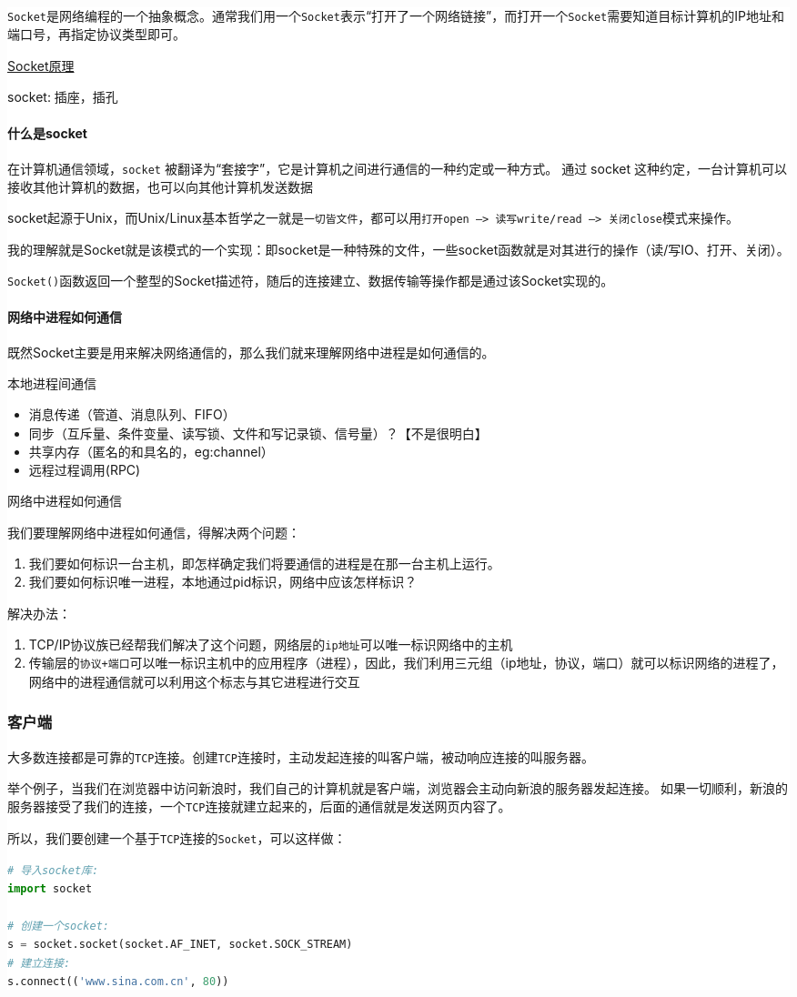 `Socket`是网络编程的一个抽象概念。通常我们用一个`Socket`表示“打开了一个网络链接”，而打开一个`Socket`需要知道目标计算机的IP地址和端口号，再指定协议类型即可。

[Socket原理][]

[Socket原理]: https://www.jianshu.com/p/066d99da7cbd

socket: 插座，插孔

#### 什么是socket

在计算机通信领域，`socket` 被翻译为“套接字”，它是计算机之间进行通信的一种约定或一种方式。
通过 socket 这种约定，一台计算机可以接收其他计算机的数据，也可以向其他计算机发送数据

socket起源于Unix，而Unix/Linux基本哲学之一就是`一切皆文件`，都可以用`打开open –> 读写write/read –> 关闭close`模式来操作。

我的理解就是Socket就是该模式的一个实现：即socket是一种特殊的文件，一些socket函数就是对其进行的操作（读/写IO、打开、关闭）。

`Socket()`函数返回一个整型的Socket描述符，随后的连接建立、数据传输等操作都是通过该Socket实现的。

#### 网络中进程如何通信

既然Socket主要是用来解决网络通信的，那么我们就来理解网络中进程是如何通信的。

本地进程间通信

+ 消息传递（管道、消息队列、FIFO）
+ 同步（互斥量、条件变量、读写锁、文件和写记录锁、信号量）？【不是很明白】
+ 共享内存（匿名的和具名的，eg:channel）
+ 远程过程调用(RPC)

网络中进程如何通信

我们要理解网络中进程如何通信，得解决两个问题：

1. 我们要如何标识一台主机，即怎样确定我们将要通信的进程是在那一台主机上运行。
1. 我们要如何标识唯一进程，本地通过pid标识，网络中应该怎样标识？

解决办法：

1. TCP/IP协议族已经帮我们解决了这个问题，网络层的`ip地址`可以唯一标识网络中的主机
2. 传输层的`协议+端口`可以唯一标识主机中的应用程序（进程），因此，我们利用三元组（ip地址，协议，端口）就可以标识网络的进程了，网络中的进程通信就可以利用这个标志与其它进程进行交互

### 客户端

大多数连接都是可靠的`TCP`连接。创建`TCP`连接时，主动发起连接的叫客户端，被动响应连接的叫服务器。

举个例子，当我们在浏览器中访问新浪时，我们自己的计算机就是客户端，浏览器会主动向新浪的服务器发起连接。
如果一切顺利，新浪的服务器接受了我们的连接，一个`TCP`连接就建立起来的，后面的通信就是发送网页内容了。

所以，我们要创建一个基于`TCP`连接的`Socket`，可以这样做：

```python
# 导入socket库:
import socket

# 创建一个socket:
s = socket.socket(socket.AF_INET, socket.SOCK_STREAM)
# 建立连接:
s.connect(('www.sina.com.cn', 80))
```


[这是小白的Python新手教程]: https://www.liaoxuefeng.com/wiki/1016959663602400
[turtle库的说明]: https://docs.python.org/3.3/library/turtle.html#turtle-methods
[新浪强制HTTPS协议访问 所以 80端口改443 socket 改 ssl]: https://www.liaoxuefeng.com/discuss/969955749132672/1287985884561441